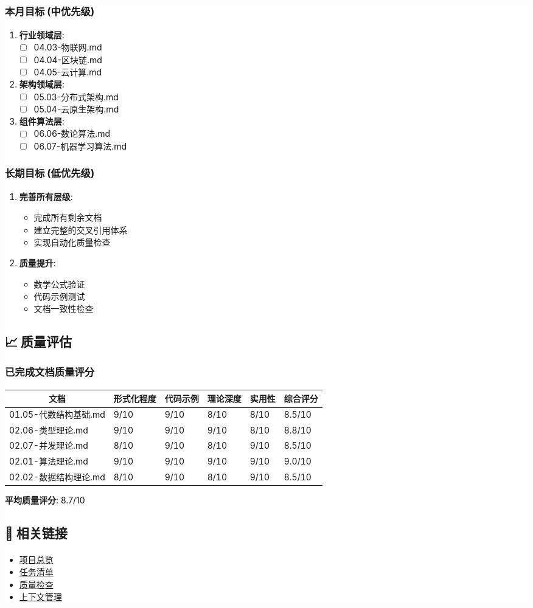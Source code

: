 ### 本月目标 (中优先级)

1. **行业领域层**:
   - [ ] 04.03-物联网.md
   - [ ] 04.04-区块链.md
   - [ ] 04.05-云计算.md

2. **架构领域层**:
   - [ ] 05.03-分布式架构.md
   - [ ] 05.04-云原生架构.md

3. **组件算法层**:
   - [ ] 06.06-数论算法.md
   - [ ] 06.07-机器学习算法.md

### 长期目标 (低优先级)

1. **完善所有层级**:
   - 完成所有剩余文档
   - 建立完整的交叉引用体系
   - 实现自动化质量检查

2. **质量提升**:
   - 数学公式验证
   - 代码示例测试
   - 文档一致性检查

## 📈 质量评估

### 已完成文档质量评分

| 文档 | 形式化程度 | 代码示例 | 理论深度 | 实用性 | 综合评分 |
|------|------------|----------|----------|--------|----------|
| 01.05-代数结构基础.md | 9/10 | 9/10 | 8/10 | 8/10 | 8.5/10 |
| 02.06-类型理论.md | 9/10 | 9/10 | 9/10 | 8/10 | 8.8/10 |
| 02.07-并发理论.md | 8/10 | 9/10 | 8/10 | 9/10 | 8.5/10 |
| 02.01-算法理论.md | 9/10 | 9/10 | 9/10 | 9/10 | 9.0/10 |
| 02.02-数据结构理论.md | 8/10 | 9/10 | 8/10 | 9/10 | 8.5/10 |

**平均质量评分**: 8.7/10

## 🔗 相关链接

- [项目总览](../README.md)
- [任务清单](./08.01.02-待办事项.md)
- [质量检查](./08.03-质量检查.md)
- [上下文管理](./08.02-上下文管理.md)
